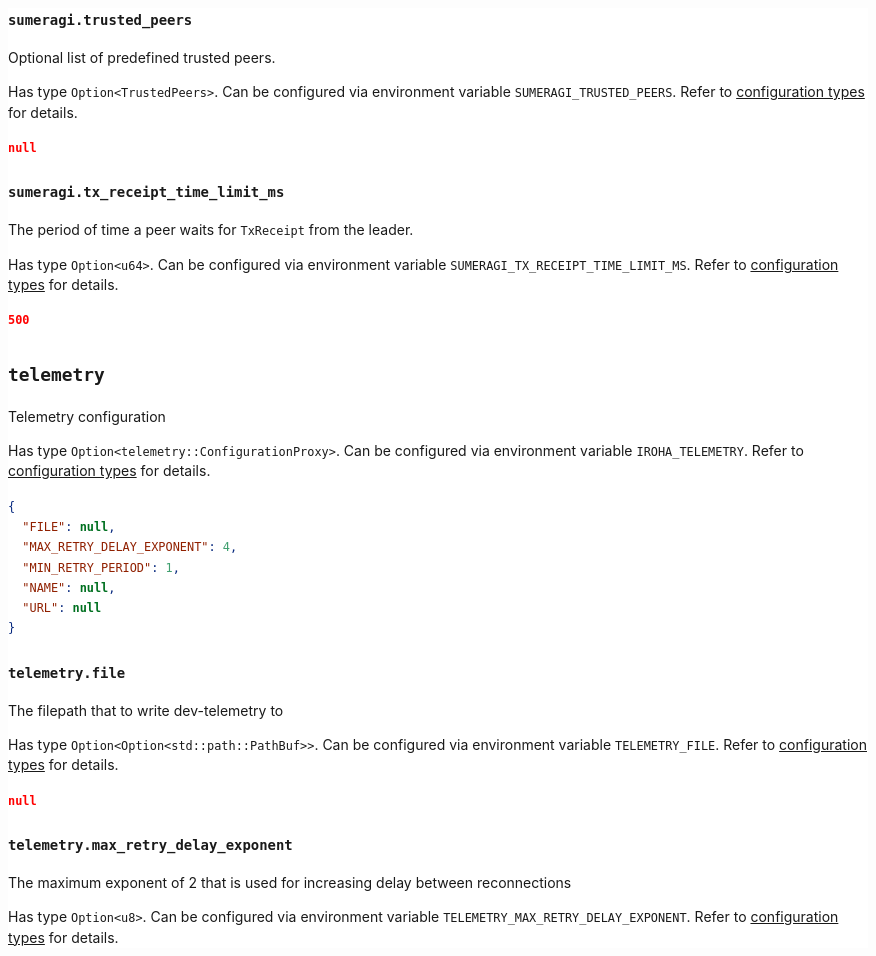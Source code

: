### `sumeragi.trusted_peers`

Optional list of predefined trusted peers.

Has type `Option<TrustedPeers>`. Can be configured via environment variable `SUMERAGI_TRUSTED_PEERS`. Refer to [configuration types](#configuration-types) for details.

```json
null
```

### `sumeragi.tx_receipt_time_limit_ms`

The period of time a peer waits for `TxReceipt` from the leader.

Has type `Option<u64>`. Can be configured via environment variable `SUMERAGI_TX_RECEIPT_TIME_LIMIT_MS`. Refer to [configuration types](#configuration-types) for details.

```json
500
```

## `telemetry`

Telemetry configuration

Has type `Option<telemetry::ConfigurationProxy>`. Can be configured via environment variable `IROHA_TELEMETRY`. Refer to [configuration types](#configuration-types) for details.

```json
{
  "FILE": null,
  "MAX_RETRY_DELAY_EXPONENT": 4,
  "MIN_RETRY_PERIOD": 1,
  "NAME": null,
  "URL": null
}
```

### `telemetry.file`

The filepath that to write dev-telemetry to

Has type `Option<Option<std::path::PathBuf>>`. Can be configured via environment variable `TELEMETRY_FILE`. Refer to [configuration types](#configuration-types) for details.

```json
null
```

### `telemetry.max_retry_delay_exponent`

The maximum exponent of 2 that is used for increasing delay between reconnections

Has type `Option<u8>`. Can be configured via environment variable `TELEMETRY_MAX_RETRY_DELAY_EXPONENT`. Refer to [configuration types](#configuration-types) for details.
